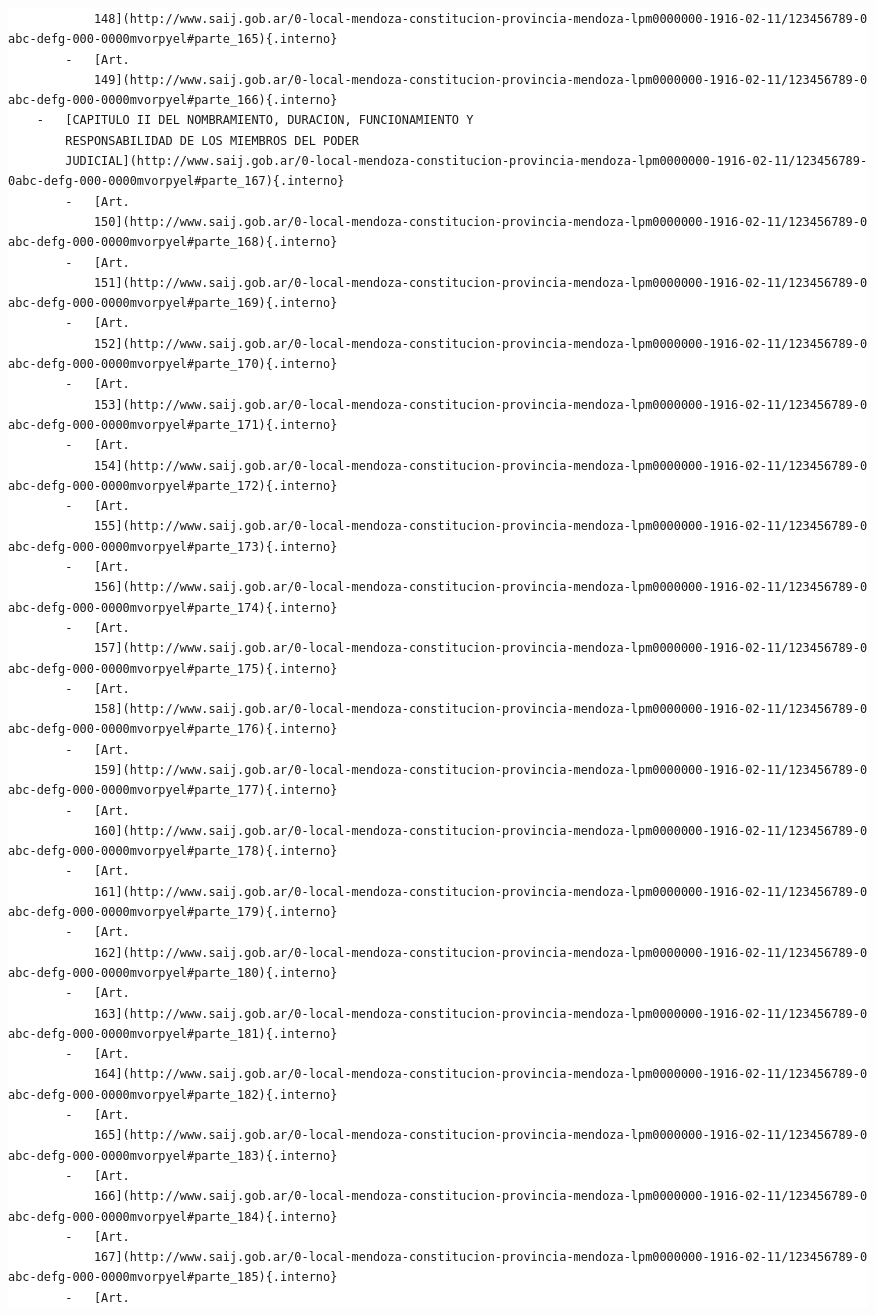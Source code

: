                 148](http://www.saij.gob.ar/0-local-mendoza-constitucion-provincia-mendoza-lpm0000000-1916-02-11/123456789-0abc-defg-000-0000mvorpyel#parte_165){.interno}
            -   [Art.
                149](http://www.saij.gob.ar/0-local-mendoza-constitucion-provincia-mendoza-lpm0000000-1916-02-11/123456789-0abc-defg-000-0000mvorpyel#parte_166){.interno}
        -   [CAPITULO II DEL NOMBRAMIENTO, DURACION, FUNCIONAMIENTO Y
            RESPONSABILIDAD DE LOS MIEMBROS DEL PODER
            JUDICIAL](http://www.saij.gob.ar/0-local-mendoza-constitucion-provincia-mendoza-lpm0000000-1916-02-11/123456789-0abc-defg-000-0000mvorpyel#parte_167){.interno}
            -   [Art.
                150](http://www.saij.gob.ar/0-local-mendoza-constitucion-provincia-mendoza-lpm0000000-1916-02-11/123456789-0abc-defg-000-0000mvorpyel#parte_168){.interno}
            -   [Art.
                151](http://www.saij.gob.ar/0-local-mendoza-constitucion-provincia-mendoza-lpm0000000-1916-02-11/123456789-0abc-defg-000-0000mvorpyel#parte_169){.interno}
            -   [Art.
                152](http://www.saij.gob.ar/0-local-mendoza-constitucion-provincia-mendoza-lpm0000000-1916-02-11/123456789-0abc-defg-000-0000mvorpyel#parte_170){.interno}
            -   [Art.
                153](http://www.saij.gob.ar/0-local-mendoza-constitucion-provincia-mendoza-lpm0000000-1916-02-11/123456789-0abc-defg-000-0000mvorpyel#parte_171){.interno}
            -   [Art.
                154](http://www.saij.gob.ar/0-local-mendoza-constitucion-provincia-mendoza-lpm0000000-1916-02-11/123456789-0abc-defg-000-0000mvorpyel#parte_172){.interno}
            -   [Art.
                155](http://www.saij.gob.ar/0-local-mendoza-constitucion-provincia-mendoza-lpm0000000-1916-02-11/123456789-0abc-defg-000-0000mvorpyel#parte_173){.interno}
            -   [Art.
                156](http://www.saij.gob.ar/0-local-mendoza-constitucion-provincia-mendoza-lpm0000000-1916-02-11/123456789-0abc-defg-000-0000mvorpyel#parte_174){.interno}
            -   [Art.
                157](http://www.saij.gob.ar/0-local-mendoza-constitucion-provincia-mendoza-lpm0000000-1916-02-11/123456789-0abc-defg-000-0000mvorpyel#parte_175){.interno}
            -   [Art.
                158](http://www.saij.gob.ar/0-local-mendoza-constitucion-provincia-mendoza-lpm0000000-1916-02-11/123456789-0abc-defg-000-0000mvorpyel#parte_176){.interno}
            -   [Art.
                159](http://www.saij.gob.ar/0-local-mendoza-constitucion-provincia-mendoza-lpm0000000-1916-02-11/123456789-0abc-defg-000-0000mvorpyel#parte_177){.interno}
            -   [Art.
                160](http://www.saij.gob.ar/0-local-mendoza-constitucion-provincia-mendoza-lpm0000000-1916-02-11/123456789-0abc-defg-000-0000mvorpyel#parte_178){.interno}
            -   [Art.
                161](http://www.saij.gob.ar/0-local-mendoza-constitucion-provincia-mendoza-lpm0000000-1916-02-11/123456789-0abc-defg-000-0000mvorpyel#parte_179){.interno}
            -   [Art.
                162](http://www.saij.gob.ar/0-local-mendoza-constitucion-provincia-mendoza-lpm0000000-1916-02-11/123456789-0abc-defg-000-0000mvorpyel#parte_180){.interno}
            -   [Art.
                163](http://www.saij.gob.ar/0-local-mendoza-constitucion-provincia-mendoza-lpm0000000-1916-02-11/123456789-0abc-defg-000-0000mvorpyel#parte_181){.interno}
            -   [Art.
                164](http://www.saij.gob.ar/0-local-mendoza-constitucion-provincia-mendoza-lpm0000000-1916-02-11/123456789-0abc-defg-000-0000mvorpyel#parte_182){.interno}
            -   [Art.
                165](http://www.saij.gob.ar/0-local-mendoza-constitucion-provincia-mendoza-lpm0000000-1916-02-11/123456789-0abc-defg-000-0000mvorpyel#parte_183){.interno}
            -   [Art.
                166](http://www.saij.gob.ar/0-local-mendoza-constitucion-provincia-mendoza-lpm0000000-1916-02-11/123456789-0abc-defg-000-0000mvorpyel#parte_184){.interno}
            -   [Art.
                167](http://www.saij.gob.ar/0-local-mendoza-constitucion-provincia-mendoza-lpm0000000-1916-02-11/123456789-0abc-defg-000-0000mvorpyel#parte_185){.interno}
            -   [Art.